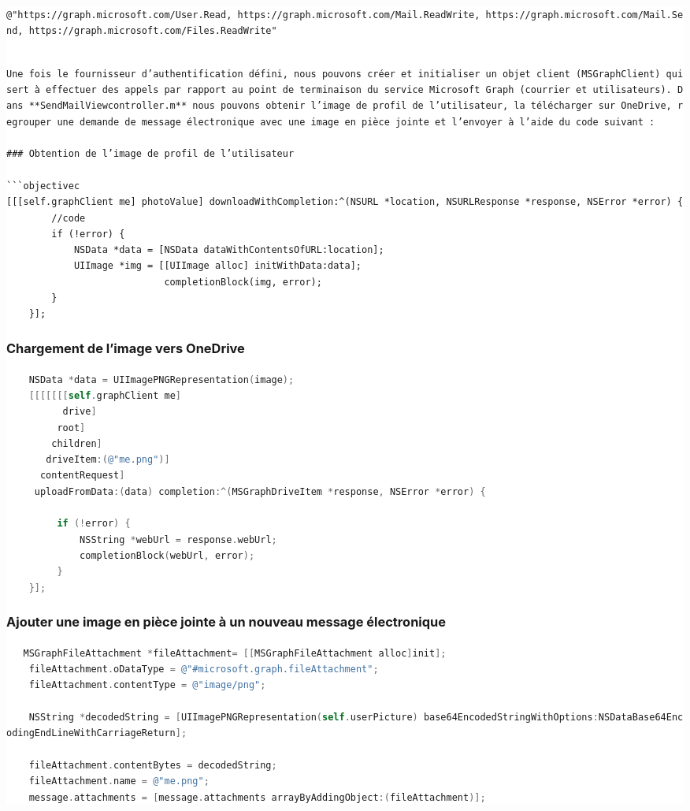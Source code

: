 ```@"https://graph.microsoft.com/User.Read, https://graph.microsoft.com/Mail.ReadWrite, https://graph.microsoft.com/Mail.Send, https://graph.microsoft.com/Files.ReadWrite"```
```

Une fois le fournisseur d’authentification défini, nous pouvons créer et initialiser un objet client (MSGraphClient) qui sert à effectuer des appels par rapport au point de terminaison du service Microsoft Graph (courrier et utilisateurs). Dans **SendMailViewcontroller.m** nous pouvons obtenir l’image de profil de l’utilisateur, la télécharger sur OneDrive, regrouper une demande de message électronique avec une image en pièce jointe et l’envoyer à l’aide du code suivant :

### Obtention de l’image de profil de l’utilisateur

```objectivec
[[[self.graphClient me] photoValue] downloadWithCompletion:^(NSURL *location, NSURLResponse *response, NSError *error) {
        //code
        if (!error) {
            NSData *data = [NSData dataWithContentsOfURL:location];
            UIImage *img = [[UIImage alloc] initWithData:data];
                            completionBlock(img, error);
        } 
    }];
```
### Chargement de l’image vers OneDrive

```objectivec
    NSData *data = UIImagePNGRepresentation(image);
    [[[[[[[self.graphClient me]
          drive]
         root]
        children]
       driveItem:(@"me.png")]
      contentRequest]
     uploadFromData:(data) completion:^(MSGraphDriveItem *response, NSError *error) {
         
         if (!error) {
             NSString *webUrl = response.webUrl;
             completionBlock(webUrl, error);
         } 
    }];

```
### Ajouter une image en pièce jointe à un nouveau message électronique

```objectivec
   MSGraphFileAttachment *fileAttachment= [[MSGraphFileAttachment alloc]init];
    fileAttachment.oDataType = @"#microsoft.graph.fileAttachment";
    fileAttachment.contentType = @"image/png";
    
    NSString *decodedString = [UIImagePNGRepresentation(self.userPicture) base64EncodedStringWithOptions:NSDataBase64EncodingEndLineWithCarriageReturn];
    
    fileAttachment.contentBytes = decodedString;
    fileAttachment.name = @"me.png";
    message.attachments = [message.attachments arrayByAddingObject:(fileAttachment)];
```
